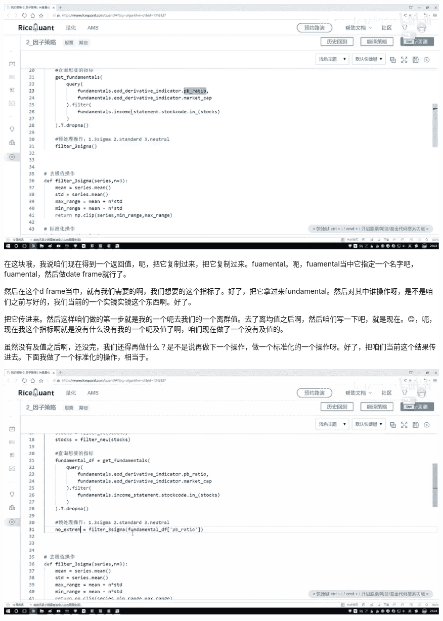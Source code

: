 ![](img/e9caec68906d2540dab896771fb00e47_6.png)

在这块哦，我说咱们现在得到一个返回值，呃，把它复制过来，把它复制过来。fuamental。呃，fuamental当中它指定一个名字吧，fuamental，然后做date frame就行了。

然后在这个d frame当中，就有我们需要的啊，我们想要的这个指标了。好了，把它拿过来fundamental。然后对其中谁操作呀，是不是咱们之前写好的，我们当前的一个实镜实镜这个东西啊。好了。

把它传进来。然后这样咱们做的第一步就是我的一个呃去我们的一个离群值。去了离均值之后啊，然后咱们写一下吧，就是现在。😊，呃，现在我这个指标啊就是没有什么没有我的一个呃及值了啊，咱们现在做了一个没有及值的。

虽然没有及值之后啊，还没完，我们还得再做什么？是不是说再做下一个操作，做一个标准化的一个操作呀。好了，把咱们当前这个结果传进去。下面我做了一个标准化的操作，相当于。



![](img/e9caec68906d2540dab896771fb00e47_8.png)
